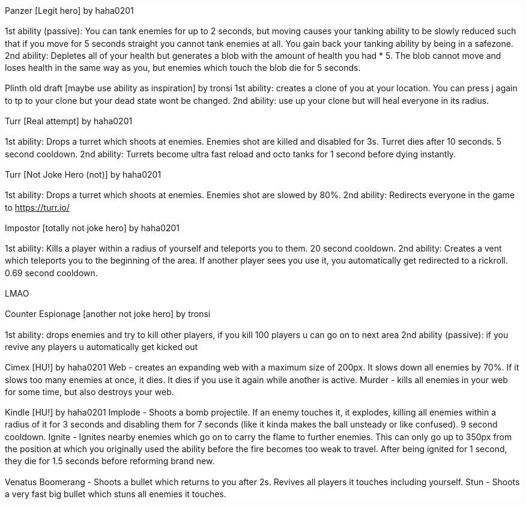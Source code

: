 Panzer [Legit hero] by haha0201

1st ability (passive): You can tank enemies for up to 2 seconds, but moving causes your tanking ability to be slowly reduced such that if you move for 5 seconds straight you cannot tank enemies at all. You gain back your tanking ability by being in a safezone.
2nd ability: Depletes all of your health but generates a blob with the amount of health you had * 5. The blob cannot move and loses health in the same way as you, but enemies which touch the blob die for 5 seconds. 

Plinth old draft [maybe use ability as inspiration] by tronsi
1st ability: creates a clone of you at your location. You can press j again to tp to your clone but your dead state wont be changed.
2nd ability: use up your clone but will heal everyone in its radius.

Turr [Real attempt] by haha0201

1st ability: Drops a turret which shoots at enemies. Enemies shot are killed and disabled for 3s. Turret dies after 10 seconds. 5 second cooldown.
2nd ability: Turrets become ultra fast reload and octo tanks for 1 second before dying instantly.

Turr [Not Joke Hero (not)] by haha0201

1st ability: Drops a turret which shoots at enemies. Enemies shot are slowed by 80%.
2nd ability: Redirects everyone in the game to https://turr.io/

Impostor [totally not joke hero] by haha0201

1st ability: Kills a player within a radius of yourself and teleports you to them. 20 second cooldown.
2nd ability: Creates a vent which teleports you to the beginning of the area. If another player sees you use it, you automatically get redirected to a rickroll. 0.69 second cooldown.

LMAO

Counter Espionage [another not joke hero] by tronsi

1st ability: drops enemies and try to kill other players, if you kill 100 players u can go on to next area
2nd ability (passive): if you revive any players u automatically get kicked out

Cimex [HU!] by haha0201
Web - creates an expanding web with a maximum size of 200px. It slows down all enemies by 70%. If it slows too many enemies at once, it dies. It dies if you use it again while another is active.
Murder - kills all enemies in your web for some time, but also destroys your web. 
 
Kindle [HU!] by haha0201
Implode - Shoots a bomb projectile. If an enemy touches it, it explodes, killing all enemies within a radius of it for 3 seconds and disabling them for 7 seconds (like it kinda makes the ball unsteady or like confused). 9 second cooldown.
Ignite - Ignites nearby enemies which go on to carry the flame to further enemies. This can only go up to 350px from the position at which you originally used the ability before the fire becomes too weak to travel. After being ignited for 1 second, they die for 1.5 seconds before reforming brand new.


Venatus
Boomerang - Shoots a bullet which returns to you after 2s. Revives all players it touches including yourself.
Stun - Shoots a very fast big bullet which stuns all enemies it touches.
